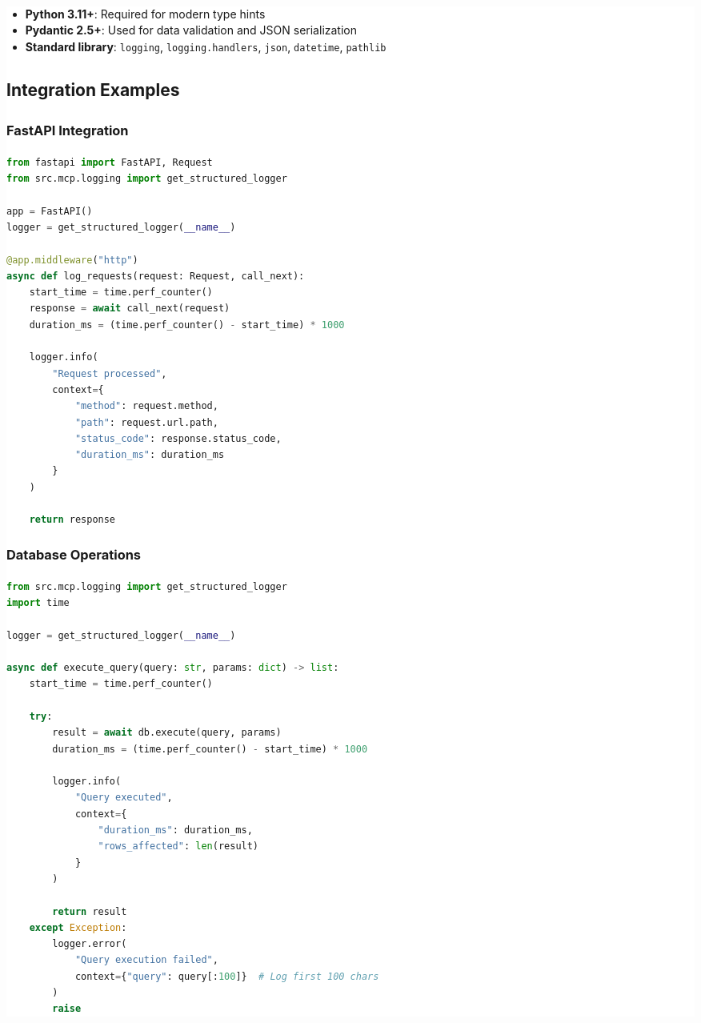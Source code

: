 - **Python 3.11+**: Required for modern type hints
- **Pydantic 2.5+**: Used for data validation and JSON serialization
- **Standard library**: `logging`, `logging.handlers`, `json`, `datetime`, `pathlib`

## Integration Examples

### FastAPI Integration

```python
from fastapi import FastAPI, Request
from src.mcp.logging import get_structured_logger

app = FastAPI()
logger = get_structured_logger(__name__)

@app.middleware("http")
async def log_requests(request: Request, call_next):
    start_time = time.perf_counter()
    response = await call_next(request)
    duration_ms = (time.perf_counter() - start_time) * 1000

    logger.info(
        "Request processed",
        context={
            "method": request.method,
            "path": request.url.path,
            "status_code": response.status_code,
            "duration_ms": duration_ms
        }
    )

    return response
```

### Database Operations

```python
from src.mcp.logging import get_structured_logger
import time

logger = get_structured_logger(__name__)

async def execute_query(query: str, params: dict) -> list:
    start_time = time.perf_counter()

    try:
        result = await db.execute(query, params)
        duration_ms = (time.perf_counter() - start_time) * 1000

        logger.info(
            "Query executed",
            context={
                "duration_ms": duration_ms,
                "rows_affected": len(result)
            }
        )

        return result
    except Exception:
        logger.error(
            "Query execution failed",
            context={"query": query[:100]}  # Log first 100 chars
        )
        raise
```